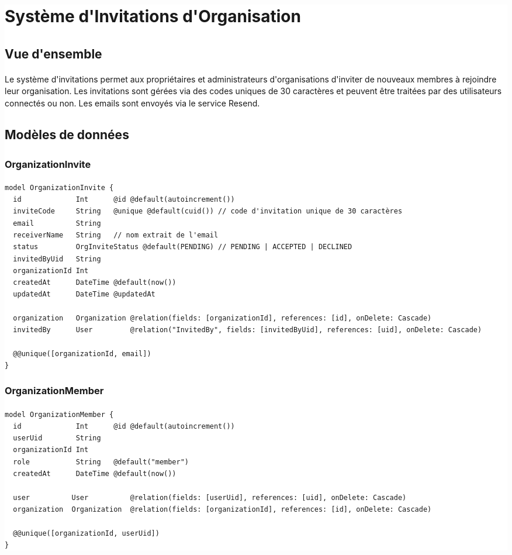 # Système d'Invitations d'Organisation

## Vue d'ensemble

Le système d'invitations permet aux propriétaires et administrateurs d'organisations d'inviter de nouveaux membres à rejoindre leur organisation. Les invitations sont gérées via des codes uniques de 30 caractères et peuvent être traitées par des utilisateurs connectés ou non. Les emails sont envoyés via le service Resend.

## Modèles de données

### OrganizationInvite

```prisma
model OrganizationInvite {
  id             Int      @id @default(autoincrement())
  inviteCode     String   @unique @default(cuid()) // code d'invitation unique de 30 caractères
  email          String
  receiverName   String   // nom extrait de l'email
  status         OrgInviteStatus @default(PENDING) // PENDING | ACCEPTED | DECLINED
  invitedByUid   String
  organizationId Int
  createdAt      DateTime @default(now())
  updatedAt      DateTime @updatedAt

  organization   Organization @relation(fields: [organizationId], references: [id], onDelete: Cascade)
  invitedBy      User         @relation("InvitedBy", fields: [invitedByUid], references: [uid], onDelete: Cascade)

  @@unique([organizationId, email])
}
```

### OrganizationMember

```prisma
model OrganizationMember {
  id             Int      @id @default(autoincrement())
  userUid        String
  organizationId Int
  role           String   @default("member")
  createdAt      DateTime @default(now())

  user          User          @relation(fields: [userUid], references: [uid], onDelete: Cascade)
  organization  Organization  @relation(fields: [organizationId], references: [id], onDelete: Cascade)

  @@unique([organizationId, userUid])
}
```
